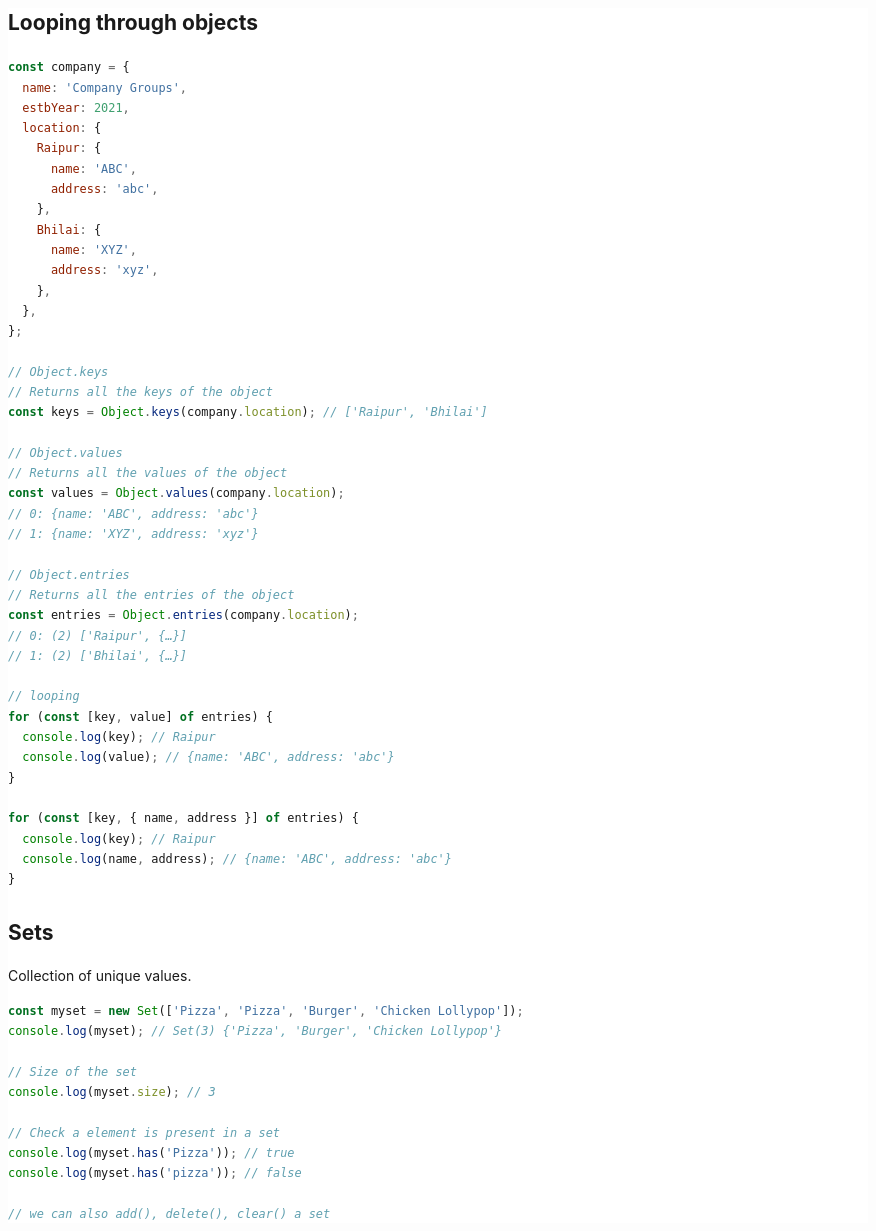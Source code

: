## Looping through objects

```js
const company = {
  name: 'Company Groups',
  estbYear: 2021,
  location: {
    Raipur: {
      name: 'ABC',
      address: 'abc',
    },
    Bhilai: {
      name: 'XYZ',
      address: 'xyz',
    },
  },
};

// Object.keys
// Returns all the keys of the object
const keys = Object.keys(company.location); // ['Raipur', 'Bhilai']

// Object.values
// Returns all the values of the object
const values = Object.values(company.location);
// 0: {name: 'ABC', address: 'abc'}
// 1: {name: 'XYZ', address: 'xyz'}

// Object.entries
// Returns all the entries of the object
const entries = Object.entries(company.location);
// 0: (2) ['Raipur', {…}]
// 1: (2) ['Bhilai', {…}]

// looping
for (const [key, value] of entries) {
  console.log(key); // Raipur
  console.log(value); // {name: 'ABC', address: 'abc'}
}

for (const [key, { name, address }] of entries) {
  console.log(key); // Raipur
  console.log(name, address); // {name: 'ABC', address: 'abc'}
}
```

## Sets

Collection of unique values.

```js
const myset = new Set(['Pizza', 'Pizza', 'Burger', 'Chicken Lollypop']);
console.log(myset); // Set(3) {'Pizza', 'Burger', 'Chicken Lollypop'}

// Size of the set
console.log(myset.size); // 3

// Check a element is present in a set
console.log(myset.has('Pizza')); // true
console.log(myset.has('pizza')); // false

// we can also add(), delete(), clear() a set
```
